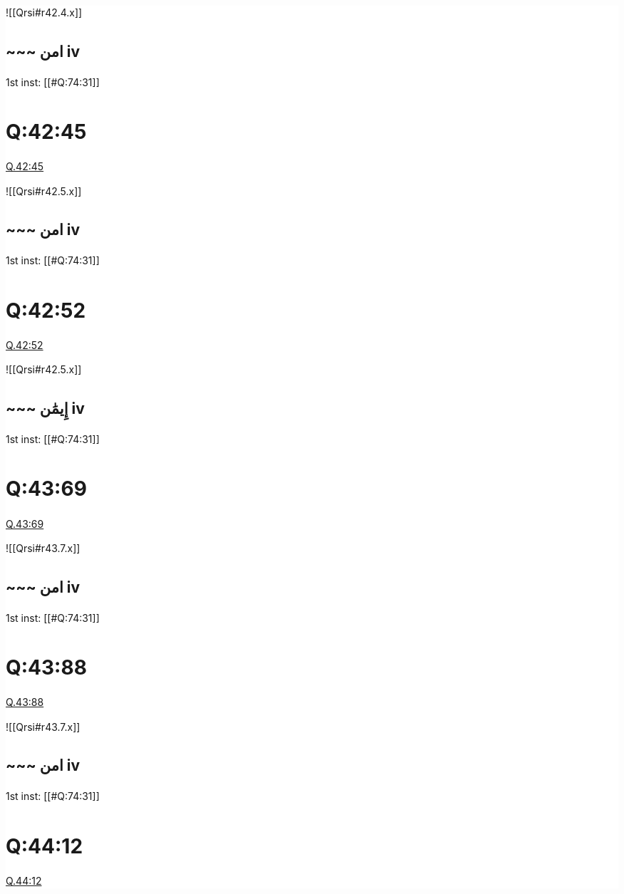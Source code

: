 ![[Qrsi#r42.4.x]]

## ~~~ امن iv
1st inst: [[#Q:74:31]]


# Q:42:45
[Q.42:45](https://quran.com/42:45/tafsirs/ar-tafsir-al-tabari)

![[Qrsi#r42.5.x]]

## ~~~ امن iv
1st inst: [[#Q:74:31]]


# Q:42:52
[Q.42:52](https://quran.com/42:52/tafsirs/ar-tafsir-al-tabari)

![[Qrsi#r42.5.x]]

## ~~~ إِيمَٰن iv
1st inst: [[#Q:74:31]]


# Q:43:69
[Q.43:69](https://quran.com/43:69/tafsirs/ar-tafsir-al-tabari)

![[Qrsi#r43.7.x]]

## ~~~ امن iv
1st inst: [[#Q:74:31]]


# Q:43:88
[Q.43:88](https://quran.com/43:88/tafsirs/ar-tafsir-al-tabari)

![[Qrsi#r43.7.x]]

## ~~~ امن iv
1st inst: [[#Q:74:31]]


# Q:44:12
[Q.44:12](https://quran.com/44:12/tafsirs/ar-tafsir-al-tabari)
